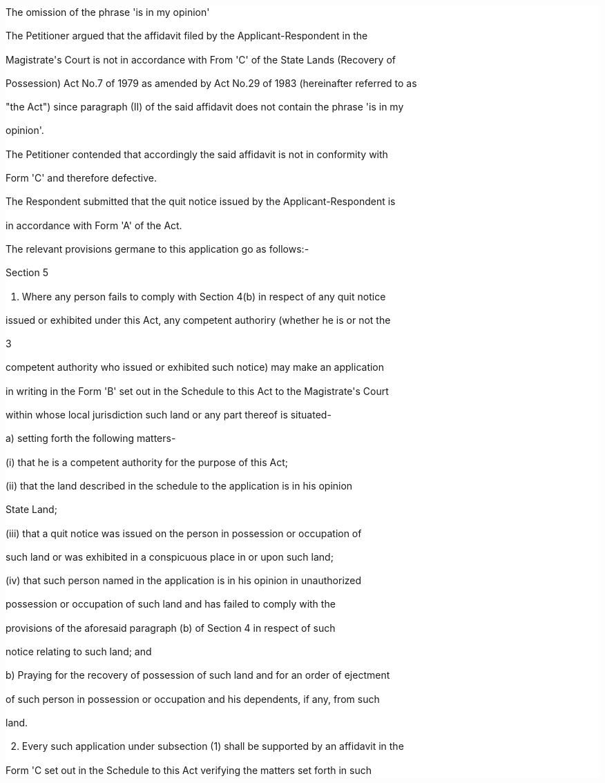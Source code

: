 The omission of the phrase 'is in my opinion'

The Petitioner argued that the affidavit filed by the Applicant-Respondent in the

Magistrate's Court is not in accordance with From 'C' of the State Lands (Recovery of

Possession) Act No.7 of 1979 as amended by Act No.29 of 1983 (hereinafter referred to as

"the Act") since paragraph (II) of the said affidavit does not contain the phrase 'is in my

opinion'.

The Petitioner contended that accordingly the said affidavit is not in conformity with

Form 'C' and therefore defective.

The Respondent submitted that the quit notice issued by the Applicant-Respondent is

in accordance with Form 'A' of the Act.

The relevant provisions germane to this application go as follows:-

Section 5

1. Where any person fails to comply with Section 4(b) in respect of any quit notice

issued or exhibited under this Act, any competent authoriry (whether he is or not the

3

competent authority who issued or exhibited such notice) may make an application

in writing in the Form 'B' set out in the Schedule to this Act to the Magistrate's Court

within whose local jurisdiction such land or any part thereof is situated-

a) setting forth the following matters-

(i) that he is a competent authority for the purpose of this Act;

(ii) that the land described in the schedule to the application is in his opinion

State Land;

(iii) that a quit notice was issued on the person in possession or occupation of

such land or was exhibited in a conspicuous place in or upon such land;

(iv) that such person named in the application is in his opinion in unauthorized

possession or occupation of such land and has failed to comply with the

provisions of the aforesaid paragraph (b) of Section 4 in respect of such

notice relating to such land; and

b) Praying for the recovery of possession of such land and for an order of ejectment

of such person in possession or occupation and his dependents, if any, from such

land.

2. Every such application under subsection (1) shall be supported by an affidavit in the

Form 'C set out in the Schedule to this Act verifying the matters set forth in such
